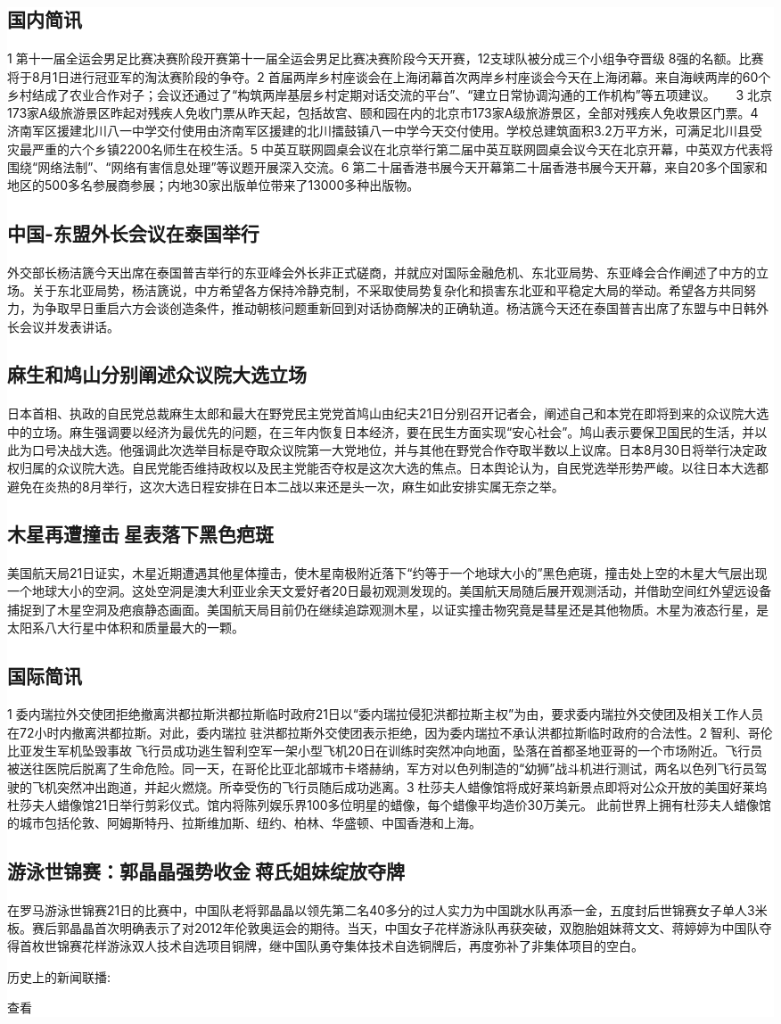 
## 国内简讯


1 第十一届全运会男足比赛决赛阶段开赛第十一届全运会男足比赛决赛阶段今天开赛，12支球队被分成三个小组争夺晋级 8强的名额。比赛将于8月1日进行冠亚军的淘汰赛阶段的争夺。2 首届两岸乡村座谈会在上海闭幕首次两岸乡村座谈会今天在上海闭幕。来自海峡两岸的60个乡村结成了农业合作对子；会议还通过了“构筑两岸基层乡村定期对话交流的平台”、“建立日常协调沟通的工作机构”等五项建议。　    3 北京173家A级旅游景区昨起对残疾人免收门票从昨天起，包括故宫、颐和园在内的北京市173家A级旅游景区，全部对残疾人免收景区门票。4 济南军区援建北川八一中学交付使用由济南军区援建的北川擂鼓镇八一中学今天交付使用。学校总建筑面积3.2万平方米，可满足北川县受灾最严重的六个乡镇2200名师生在校生活。5 中英互联网圆桌会议在北京举行第二届中英互联网圆桌会议今天在北京开幕，中英双方代表将围绕“网络法制”、“网络有害信息处理”等议题开展深入交流。6 第二十届香港书展今天开幕第二十届香港书展今天开幕，来自20多个国家和地区的500多名参展商参展；内地30家出版单位带来了13000多种出版物。


## 中国-东盟外长会议在泰国举行


外交部长杨洁篪今天出席在泰国普吉举行的东亚峰会外长非正式磋商，并就应对国际金融危机、东北亚局势、东亚峰会合作阐述了中方的立场。关于东北亚局势，杨洁篪说，中方希望各方保持冷静克制，不采取使局势复杂化和损害东北亚和平稳定大局的举动。希望各方共同努力，为争取早日重启六方会谈创造条件，推动朝核问题重新回到对话协商解决的正确轨道。杨洁篪今天还在泰国普吉出席了东盟与中日韩外长会议并发表讲话。


## 麻生和鸠山分别阐述众议院大选立场


日本首相、执政的自民党总裁麻生太郎和最大在野党民主党党首鸠山由纪夫21日分别召开记者会，阐述自己和本党在即将到来的众议院大选中的立场。麻生强调要以经济为最优先的问题，在三年内恢复日本经济，要在民生方面实现“安心社会”。鸠山表示要保卫国民的生活，并以此为口号决战大选。他强调此次选举目标是夺取众议院第一大党地位，并与其他在野党合作夺取半数以上议席。日本8月30日将举行决定政权归属的众议院大选。自民党能否维持政权以及民主党能否夺权是这次大选的焦点。日本舆论认为，自民党选举形势严峻。以往日本大选都避免在炎热的8月举行，这次大选日程安排在日本二战以来还是头一次，麻生如此安排实属无奈之举。


## 木星再遭撞击 星表落下黑色疤斑


美国航天局21日证实，木星近期遭遇其他星体撞击，使木星南极附近落下“约等于一个地球大小的”黑色疤斑，撞击处上空的木星大气层出现一个地球大小的空洞。这处空洞是澳大利亚业余天文爱好者20日最初观测发现的。美国航天局随后展开观测活动，并借助空间红外望远设备捕捉到了木星空洞及疤痕静态画面。美国航天局目前仍在继续追踪观测木星，以证实撞击物究竟是彗星还是其他物质。木星为液态行星，是太阳系八大行星中体积和质量最大的一颗。


## 国际简讯


1 委内瑞拉外交使团拒绝撤离洪都拉斯洪都拉斯临时政府21日以“委内瑞拉侵犯洪都拉斯主权”为由，要求委内瑞拉外交使团及相关工作人员在72小时内撤离洪都拉斯。对此，委内瑞拉 驻洪都拉斯外交使团表示拒绝，因为委内瑞拉不承认洪都拉斯临时政府的合法性。2 智利、哥伦比亚发生军机坠毁事故 飞行员成功逃生智利空军一架小型飞机20日在训练时突然冲向地面，坠落在首都圣地亚哥的一个市场附近。飞行员被送往医院后脱离了生命危险。同一天，在哥伦比亚北部城市卡塔赫纳，军方对以色列制造的“幼狮”战斗机进行测试，两名以色列飞行员驾驶的飞机突然冲出跑道，并起火燃烧。所幸受伤的飞行员随后成功逃离。3 杜莎夫人蜡像馆将成好莱坞新景点即将对公众开放的美国好莱坞杜莎夫人蜡像馆21日举行剪彩仪式。馆内将陈列娱乐界100多位明星的蜡像，每个蜡像平均造价30万美元。 此前世界上拥有杜莎夫人蜡像馆的城市包括伦敦、阿姆斯特丹、拉斯维加斯、纽约、柏林、华盛顿、中国香港和上海。


## 游泳世锦赛：郭晶晶强势收金 蒋氏姐妹绽放夺牌


在罗马游泳世锦赛21日的比赛中，中国队老将郭晶晶以领先第二名40多分的过人实力为中国跳水队再添一金，五度封后世锦赛女子单人3米板。赛后郭晶晶首次明确表示了对2012年伦敦奥运会的期待。当天，中国女子花样游泳队再获突破，双胞胎姐妹蒋文文、蒋婷婷为中国队夺得首枚世锦赛花样游泳双人技术自选项目铜牌，继中国队勇夺集体技术自选铜牌后，再度弥补了非集体项目的空白。






历史上的新闻联播:

 查看
 
